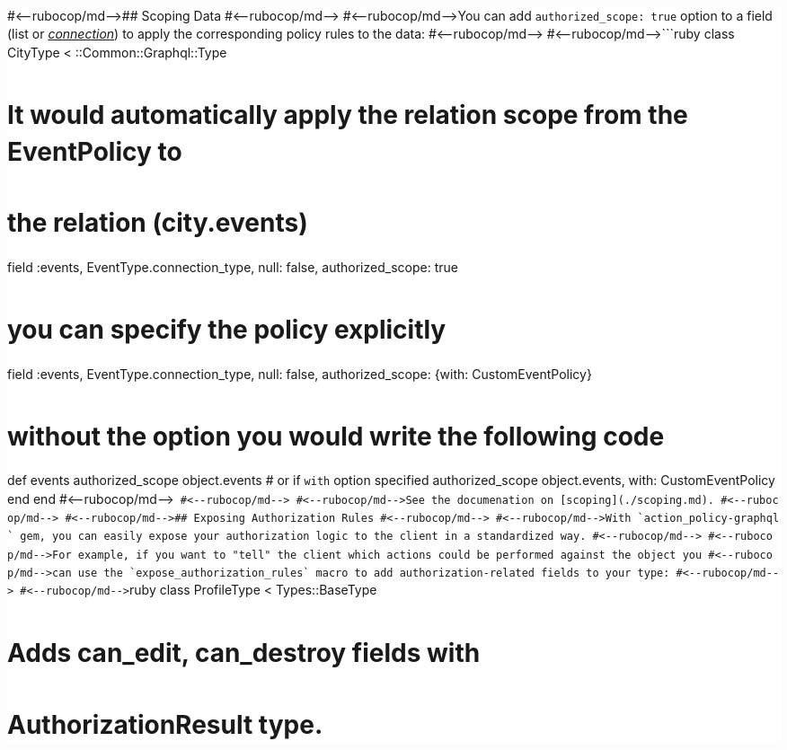 #<--rubocop/md-->## Scoping Data
#<--rubocop/md-->
#<--rubocop/md-->You can add `authorized_scope: true` option to a field (list or [_connection_](https://graphql-ruby.org/relay/connections.html)) to apply the corresponding policy rules to the data:
#<--rubocop/md-->
#<--rubocop/md-->```ruby
class CityType < ::Common::Graphql::Type
  # It would automatically apply the relation scope from the EventPolicy to
  # the relation (city.events)
  field :events, EventType.connection_type,
        null: false,
        authorized_scope: true

  # you can specify the policy explicitly
  field :events, EventType.connection_type,
        null: false,
        authorized_scope: {with: CustomEventPolicy}

  # without the option you would write the following code
  def events
    authorized_scope object.events
    # or if `with` option specified
    authorized_scope object.events, with: CustomEventPolicy
  end
end
#<--rubocop/md-->```
#<--rubocop/md-->
#<--rubocop/md-->See the documenation on [scoping](./scoping.md).
#<--rubocop/md-->
#<--rubocop/md-->## Exposing Authorization Rules
#<--rubocop/md-->
#<--rubocop/md-->With `action_policy-graphql` gem, you can easily expose your authorization logic to the client in a standardized way.
#<--rubocop/md-->
#<--rubocop/md-->For example, if you want to "tell" the client which actions could be performed against the object you
#<--rubocop/md-->can use the `expose_authorization_rules` macro to add authorization-related fields to your type:
#<--rubocop/md-->
#<--rubocop/md-->```ruby
class ProfileType < Types::BaseType
  # Adds can_edit, can_destroy fields with
  # AuthorizationResult type.

